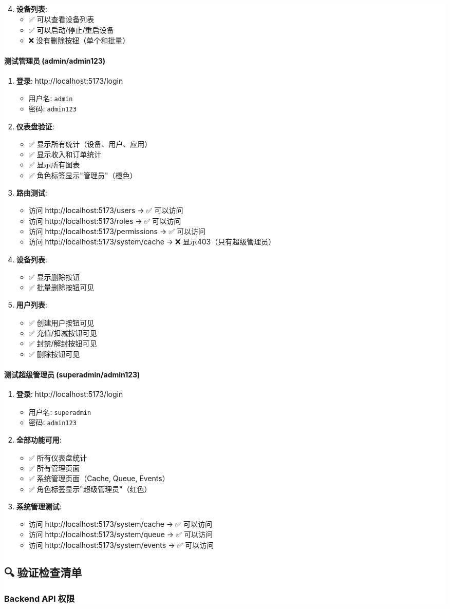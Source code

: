 4. **设备列表**:
   - ✅ 可以查看设备列表
   - ✅ 可以启动/停止/重启设备
   - ❌ 没有删除按钮（单个和批量）

#### 测试管理员 (admin/admin123)

1. **登录**: http://localhost:5173/login
   - 用户名: `admin`
   - 密码: `admin123`

2. **仪表盘验证**:
   - ✅ 显示所有统计（设备、用户、应用）
   - ✅ 显示收入和订单统计
   - ✅ 显示所有图表
   - ✅ 角色标签显示"管理员"（橙色）

3. **路由测试**:
   - 访问 http://localhost:5173/users → ✅ 可以访问
   - 访问 http://localhost:5173/roles → ✅ 可以访问
   - 访问 http://localhost:5173/permissions → ✅ 可以访问
   - 访问 http://localhost:5173/system/cache → ❌ 显示403（只有超级管理员）

4. **设备列表**:
   - ✅ 显示删除按钮
   - ✅ 批量删除按钮可见

5. **用户列表**:
   - ✅ 创建用户按钮可见
   - ✅ 充值/扣减按钮可见
   - ✅ 封禁/解封按钮可见
   - ✅ 删除按钮可见

#### 测试超级管理员 (superadmin/admin123)

1. **登录**: http://localhost:5173/login
   - 用户名: `superadmin`
   - 密码: `admin123`

2. **全部功能可用**:
   - ✅ 所有仪表盘统计
   - ✅ 所有管理页面
   - ✅ 系统管理页面（Cache, Queue, Events）
   - ✅ 角色标签显示"超级管理员"（红色）

3. **系统管理测试**:
   - 访问 http://localhost:5173/system/cache → ✅ 可以访问
   - 访问 http://localhost:5173/system/queue → ✅ 可以访问
   - 访问 http://localhost:5173/system/events → ✅ 可以访问

## 🔍 验证检查清单

### Backend API 权限
